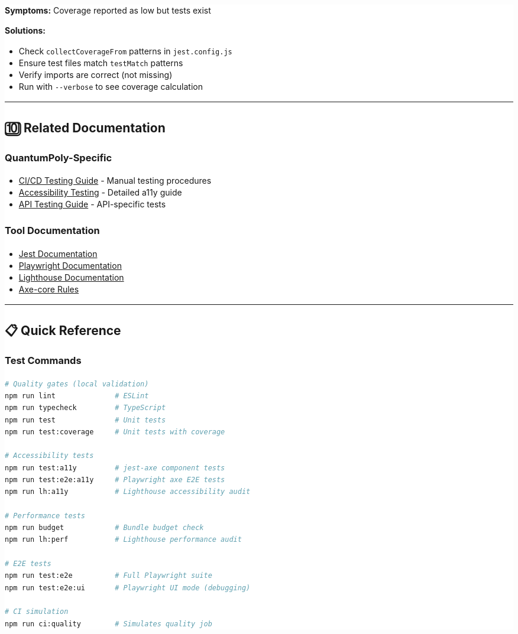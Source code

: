 **Symptoms:** Coverage reported as low but tests exist

**Solutions:**

- Check `collectCoverageFrom` patterns in `jest.config.js`
- Ensure test files match `testMatch` patterns
- Verify imports are correct (not missing)
- Run with `--verbose` to see coverage calculation

---

## 🔟 Related Documentation

### QuantumPoly-Specific

- [CI/CD Testing Guide](../docs/CICD_TESTING_GUIDE.md) - Manual testing procedures
- [Accessibility Testing](../docs/ACCESSIBILITY_TESTING.md) - Detailed a11y guide
- [API Testing Guide](../docs/API_TESTING_GUIDE.md) - API-specific tests

### Tool Documentation

- [Jest Documentation](https://jestjs.io/docs/getting-started)
- [Playwright Documentation](https://playwright.dev/docs/intro)
- [Lighthouse Documentation](https://developer.chrome.com/docs/lighthouse)
- [Axe-core Rules](https://github.com/dequelabs/axe-core/blob/develop/doc/rule-descriptions.md)

---

## 📋 Quick Reference

### Test Commands

```bash
# Quality gates (local validation)
npm run lint              # ESLint
npm run typecheck         # TypeScript
npm run test              # Unit tests
npm run test:coverage     # Unit tests with coverage

# Accessibility tests
npm run test:a11y         # jest-axe component tests
npm run test:e2e:a11y     # Playwright axe E2E tests
npm run lh:a11y           # Lighthouse accessibility audit

# Performance tests
npm run budget            # Bundle budget check
npm run lh:perf           # Lighthouse performance audit

# E2E tests
npm run test:e2e          # Full Playwright suite
npm run test:e2e:ui       # Playwright UI mode (debugging)

# CI simulation
npm run ci:quality        # Simulates quality job
```
